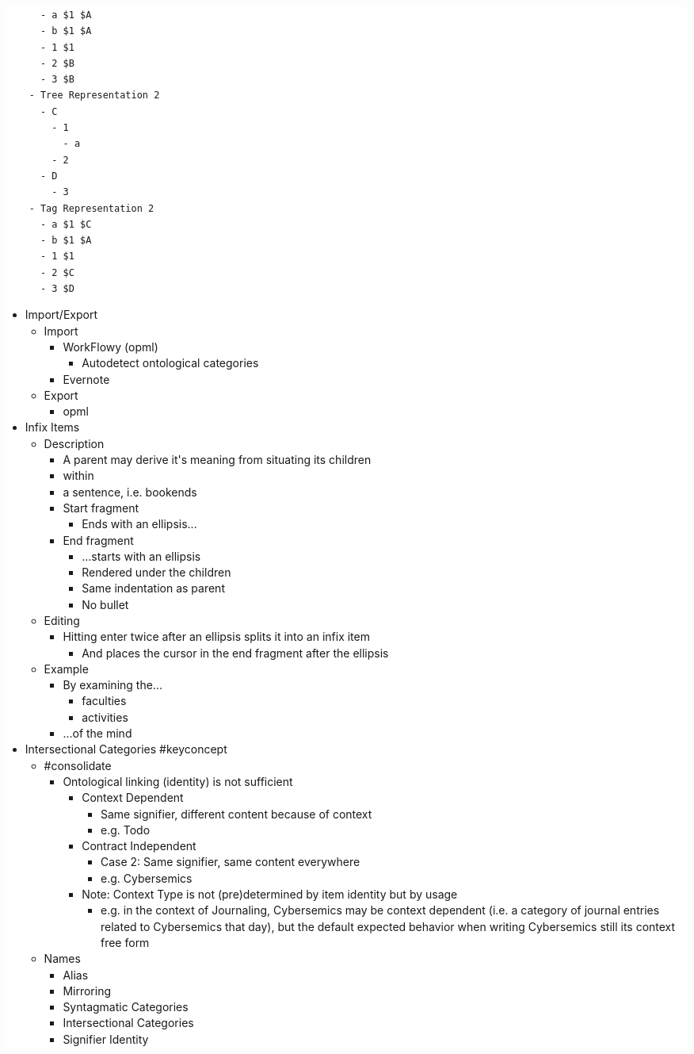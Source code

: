           - a $1 $A
          - b $1 $A
          - 1 $1
          - 2 $B
          - 3 $B
        - Tree Representation 2
          - C
            - 1
              - a
            - 2
          - D
            - 3
        - Tag Representation 2
          - a $1 $C
          - b $1 $A
          - 1 $1
          - 2 $C
          - 3 $D
  - Import/Export
    - Import
      - WorkFlowy (opml)
        - Autodetect ontological categories
      - Evernote
    - Export
      - opml
  - Infix Items
    - Description
      - A parent may derive it's meaning from situating its children
      - within
      - a sentence, i.e. bookends
      - Start fragment
        - Ends with an ellipsis...
      - End fragment
        - ...starts with an ellipsis
        - Rendered under the children
        - Same indentation as parent
        - No bullet
    - Editing
      - Hitting enter twice after an ellipsis splits it into an infix item
        - And places the cursor in the end fragment after the ellipsis
    - Example
      - By examining the...
        - faculties
        - activities
      - ...of the mind
  - Intersectional Categories #keyconcept
    - #consolidate
      - Ontological linking (identity) is not sufficient
        - Context Dependent
          - Same signifier, different content because of context
          - e.g. Todo
        - Contract Independent
          - Case 2: Same signifier, same content everywhere
          - e.g. Cybersemics
        - Note: Context Type is not (pre)determined by item identity but by usage
          - e.g. in the context of Journaling, Cybersemics may be context dependent (i.e. a category of journal entries related to Cybersemics that day), but the default expected behavior when writing Cybersemics still its context free form
    - Names
      - Alias
      - Mirroring
      - Syntagmatic Categories
      - Intersectional Categories
      - Signifier Identity